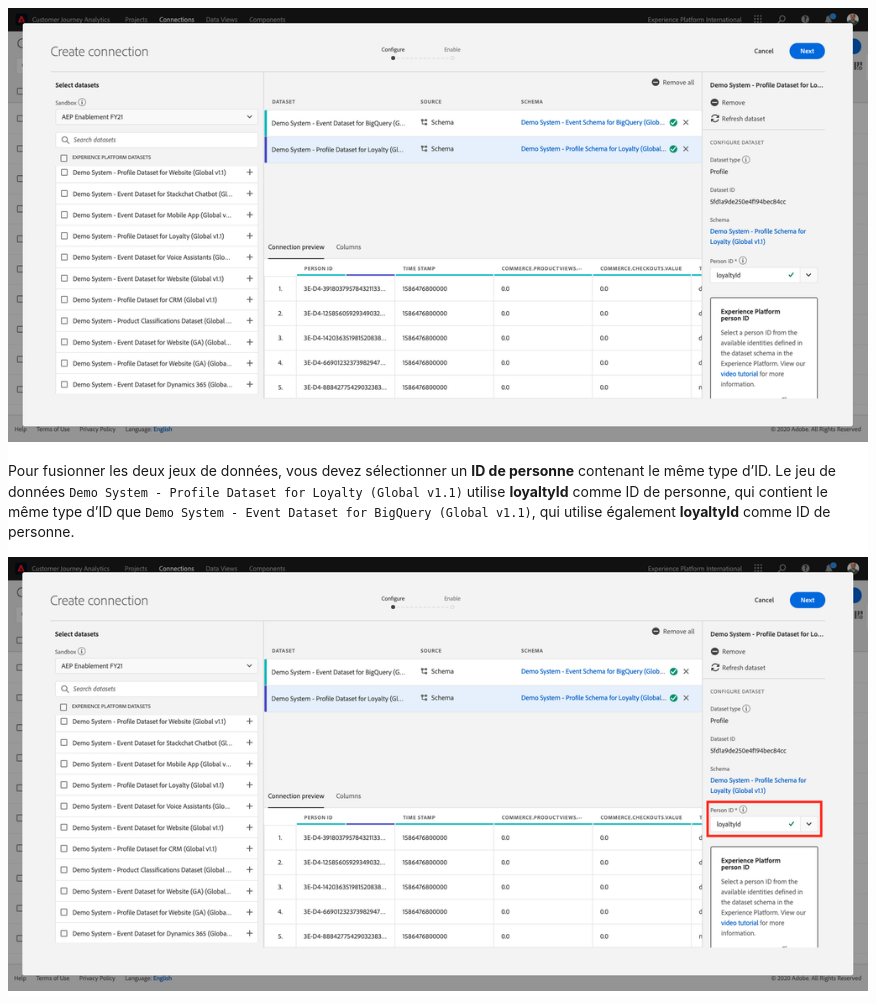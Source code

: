 ![demo](./images/10a.png)

Pour fusionner les deux jeux de données, vous devez sélectionner un **ID de personne** contenant le même type d’ID. Le jeu de données `Demo System - Profile Dataset for Loyalty (Global v1.1)` utilise **loyaltyId** comme ID de personne, qui contient le même type d’ID que `Demo System - Event Dataset for BigQuery (Global v1.1)`, qui utilise également **loyaltyId** comme ID de personne.

![demo](./images/12.png)
